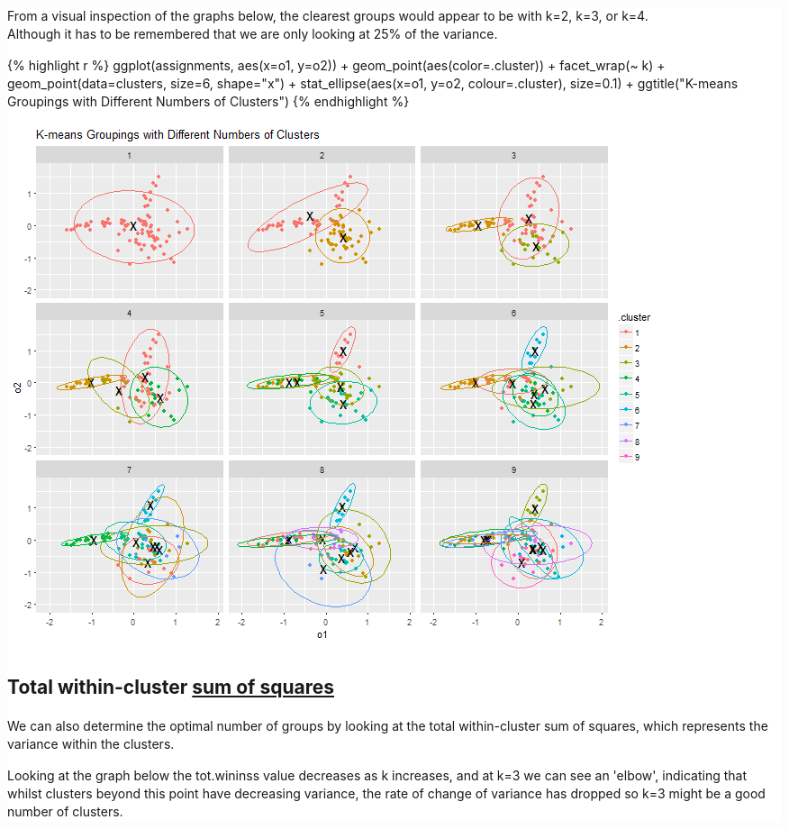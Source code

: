 From a visual inspection of the graphs below, the clearest groups would appear to be with k=2, k=3, or k=4.  
Although it has to be remembered that we are only looking at 25% of the variance.


{% highlight r %}
ggplot(assignments, aes(x=o1, y=o2)) + 
    geom_point(aes(color=.cluster)) + 
    facet_wrap(~ k) +
    geom_point(data=clusters, size=6, shape="x") +
    stat_ellipse(aes(x=o1, y=o2, colour=.cluster), size=0.1) +
    ggtitle("K-means Groupings with Different Numbers of Clusters")
{% endhighlight %}

![center](/figs/Customer-Segmentation/unnamed-chunk-6-1.png)

## Total within-cluster [sum of squares](https://en.wikipedia.org/wiki/Total_sum_of_squares)

We can also determine the optimal number of groups by looking at the total within-cluster sum of squares, which represents the variance within the clusters.

Looking at the graph below the tot.wininss value decreases as k increases, and at k=3 we can see an 'elbow', indicating that whilst clusters beyond this point have decreasing variance, the rate of change of variance has dropped so k=3 might be a good number of clusters.
